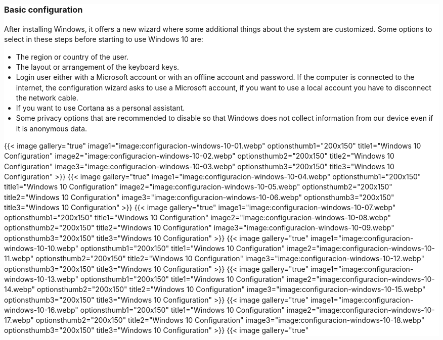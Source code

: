 ### Basic configuration

After installing Windows, it offers a new wizard where some additional things about the system are customized. Some options to select in these steps before starting to use Windows 10 are:

* The region or country of the user.
* The layout or arrangement of the keyboard keys.
* Login user either with a Microsoft account or with an offline account and password. If the computer is connected to the internet, the configuration wizard asks to use a Microsoft account, if you want to use a local account you have to disconnect the network cable.
* If you want to use Cortana as a personal assistant.
* Some privacy options that are recommended to disable so that Windows does not collect information from our device even if it is anonymous data.

{{< image
    gallery="true"
    image1="image:configuracion-windows-10-01.webp" optionsthumb1="200x150" title1="Windows 10 Configuration"
    image2="image:configuracion-windows-10-02.webp" optionsthumb2="200x150" title2="Windows 10 Configuration"
    image3="image:configuracion-windows-10-03.webp" optionsthumb3="200x150" title3="Windows 10 Configuration" >}}
{{< image
    gallery="true"
    image1="image:configuracion-windows-10-04.webp" optionsthumb1="200x150" title1="Windows 10 Configuration"
    image2="image:configuracion-windows-10-05.webp" optionsthumb2="200x150" title2="Windows 10 Configuration"
    image3="image:configuracion-windows-10-06.webp" optionsthumb3="200x150" title3="Windows 10 Configuration" >}}
{{< image
    gallery="true"
    image1="image:configuracion-windows-10-07.webp" optionsthumb1="200x150" title1="Windows 10 Configuration"
    image2="image:configuracion-windows-10-08.webp" optionsthumb2="200x150" title2="Windows 10 Configuration"
    image3="image:configuracion-windows-10-09.webp" optionsthumb3="200x150" title3="Windows 10 Configuration" >}}
{{< image
    gallery="true"
    image1="image:configuracion-windows-10-10.webp" optionsthumb1="200x150" title1="Windows 10 Configuration"
    image2="image:configuracion-windows-10-11.webp" optionsthumb2="200x150" title2="Windows 10 Configuration"
    image3="image:configuracion-windows-10-12.webp" optionsthumb3="200x150" title3="Windows 10 Configuration" >}}
{{< image
    gallery="true"
    image1="image:configuracion-windows-10-13.webp" optionsthumb1="200x150" title1="Windows 10 Configuration"
    image2="image:configuracion-windows-10-14.webp" optionsthumb2="200x150" title2="Windows 10 Configuration"
    image3="image:configuracion-windows-10-15.webp" optionsthumb3="200x150" title3="Windows 10 Configuration" >}}
{{< image
    gallery="true"
    image1="image:configuracion-windows-10-16.webp" optionsthumb1="200x150" title1="Windows 10 Configuration"
    image2="image:configuracion-windows-10-17.webp" optionsthumb2="200x150" title2="Windows 10 Configuration"
    image3="image:configuracion-windows-10-18.webp" optionsthumb3="200x150" title3="Windows 10 Configuration" >}}
{{< image
    gallery="true"